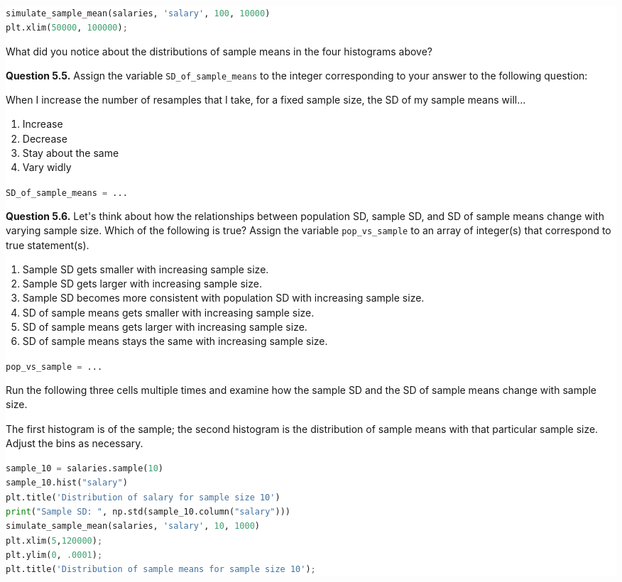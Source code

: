 
```python
simulate_sample_mean(salaries, 'salary', 100, 10000)
plt.xlim(50000, 100000);
```

What did you notice about the distributions of sample means in the four histograms above? 

**Question 5.5.** Assign the variable `SD_of_sample_means` to the integer corresponding to your answer to the following question:

When I increase the number of resamples that I take, for a fixed sample size, the SD of my sample means will...

1. Increase
2. Decrease
3. Stay about the same
4. Vary widly





```python
SD_of_sample_means = ...
```

**Question 5.6.** Let's think about how the relationships between population SD, sample SD, and SD of sample means change with varying sample size. Which of the following is true? Assign the variable `pop_vs_sample` to an array of integer(s) that correspond to true statement(s).

1. Sample SD gets smaller with increasing sample size.
2. Sample SD gets larger with increasing sample size.
3. Sample SD becomes more consistent with population SD with increasing sample size.
4. SD of sample means gets smaller with increasing sample size.
5. SD of sample means gets larger with increasing sample size.
6. SD of sample means stays the same with increasing sample size.




```python
pop_vs_sample = ...
```

Run the following three cells multiple times and examine how the sample SD and the SD of sample means change with sample size.

The first histogram is of the sample; the second histogram is the distribution of sample means with that particular sample size. Adjust the bins as necessary.


```python
sample_10 = salaries.sample(10)
sample_10.hist("salary")
plt.title('Distribution of salary for sample size 10')
print("Sample SD: ", np.std(sample_10.column("salary")))
simulate_sample_mean(salaries, 'salary', 10, 1000)
plt.xlim(5,120000);
plt.ylim(0, .0001);
plt.title('Distribution of sample means for sample size 10');
```
